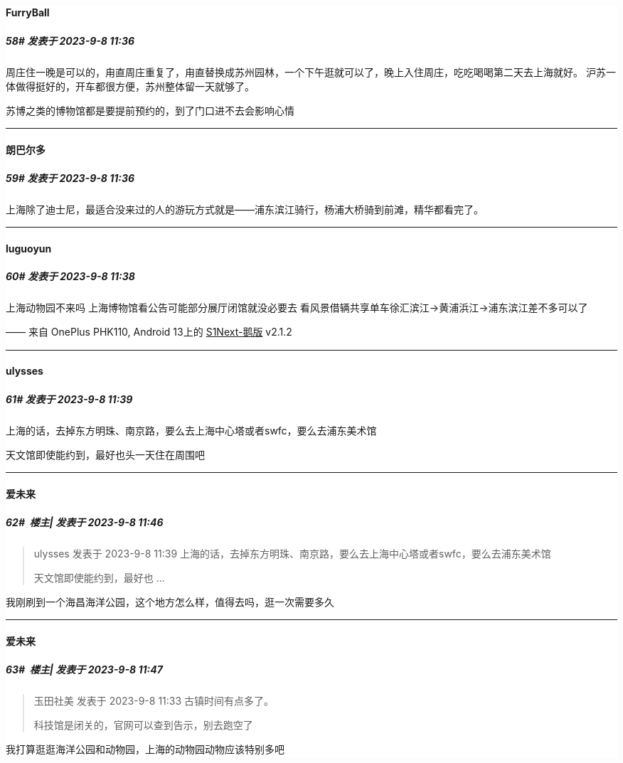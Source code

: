 ####  FurryBall  
##### 58#       发表于 2023-9-8 11:36

周庄住一晚是可以的，甪直周庄重复了，甪直替换成苏州园林，一个下午逛就可以了，晚上入住周庄，吃吃喝喝第二天去上海就好。
沪苏一体做得挺好的，开车都很方便，苏州整体留一天就够了。

苏博之类的博物馆都是要提前预约的，到了门口进不去会影响心情

*****

####  朗巴尔多  
##### 59#       发表于 2023-9-8 11:36

上海除了迪士尼，最适合没来过的人的游玩方式就是——浦东滨江骑行，杨浦大桥骑到前滩，精华都看完了。

*****

####  luguoyun  
##### 60#       发表于 2023-9-8 11:38

上海动物园不来吗 上海博物馆看公告可能部分展厅闭馆就没必要去 看风景借辆共享单车徐汇滨江→黄浦浜江→浦东滨江差不多可以了 

—— 来自 OnePlus PHK110, Android 13上的 [S1Next-鹅版](https://github.com/ykrank/S1-Next/releases) v2.1.2


*****

####  ulysses  
##### 61#       发表于 2023-9-8 11:39

上海的话，去掉东方明珠、南京路，要么去上海中心塔或者swfc，要么去浦东美术馆

天文馆即使能约到，最好也头一天住在周围吧


*****

####  爱未来  
##### 62#         楼主| 发表于 2023-9-8 11:46

<blockquote>ulysses 发表于 2023-9-8 11:39
上海的话，去掉东方明珠、南京路，要么去上海中心塔或者swfc，要么去浦东美术馆

天文馆即使能约到，最好也 ...</blockquote>
我刚刷到一个海昌海洋公园，这个地方怎么样，值得去吗，逛一次需要多久

*****

####  爱未来  
##### 63#         楼主| 发表于 2023-9-8 11:47

<blockquote>玉田社美 发表于 2023-9-8 11:33
古镇时间有点多了。

科技馆是闭关的，官网可以查到告示，别去跑空了
</blockquote>
我打算逛逛海洋公园和动物园，上海的动物园动物应该特别多吧
